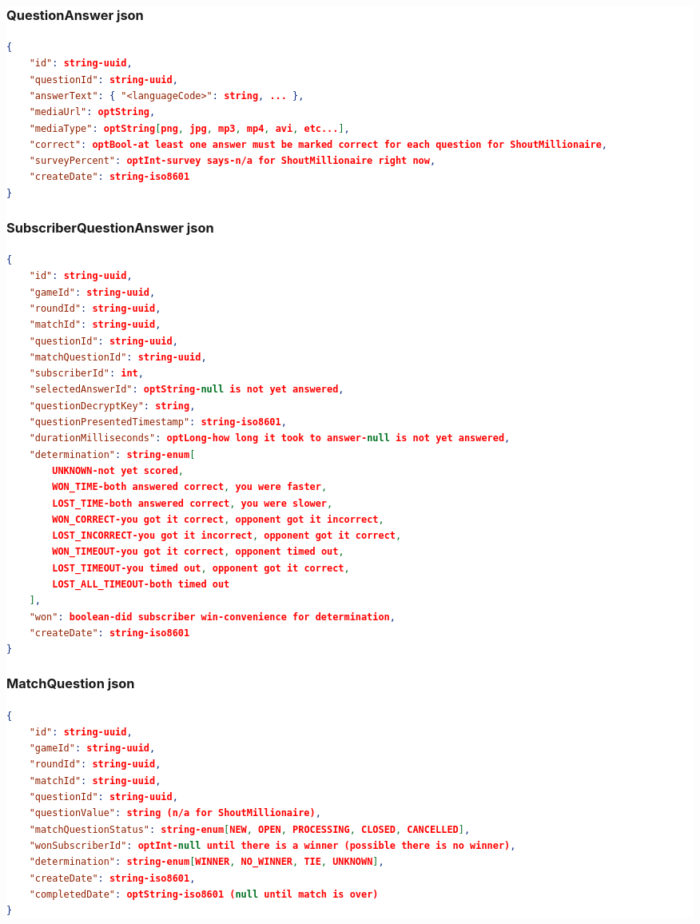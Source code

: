 ### QuestionAnswer json
```json
{
    "id": string-uuid,
    "questionId": string-uuid,
    "answerText": { "<languageCode>": string, ... },
    "mediaUrl": optString,
    "mediaType": optString[png, jpg, mp3, mp4, avi, etc...],
    "correct": optBool-at least one answer must be marked correct for each question for ShoutMillionaire,
    "surveyPercent": optInt-survey says-n/a for ShoutMillionaire right now,
    "createDate": string-iso8601
}
```

### SubscriberQuestionAnswer json
```json
{
    "id": string-uuid,
    "gameId": string-uuid,
    "roundId": string-uuid,
    "matchId": string-uuid,
    "questionId": string-uuid,
    "matchQuestionId": string-uuid,
    "subscriberId": int,
    "selectedAnswerId": optString-null is not yet answered,
    "questionDecryptKey": string,
    "questionPresentedTimestamp": string-iso8601,
    "durationMilliseconds": optLong-how long it took to answer-null is not yet answered,
    "determination": string-enum[
        UNKNOWN-not yet scored,
        WON_TIME-both answered correct, you were faster,
        LOST_TIME-both answered correct, you were slower,
        WON_CORRECT-you got it correct, opponent got it incorrect,
        LOST_INCORRECT-you got it incorrect, opponent got it correct,
        WON_TIMEOUT-you got it correct, opponent timed out,
        LOST_TIMEOUT-you timed out, opponent got it correct,
        LOST_ALL_TIMEOUT-both timed out
    ],
    "won": boolean-did subscriber win-convenience for determination,
    "createDate": string-iso8601
}
```

### MatchQuestion json
```json
{
    "id": string-uuid,
    "gameId": string-uuid,
    "roundId": string-uuid,
    "matchId": string-uuid,
    "questionId": string-uuid,
    "questionValue": string (n/a for ShoutMillionaire),
    "matchQuestionStatus": string-enum[NEW, OPEN, PROCESSING, CLOSED, CANCELLED],
    "wonSubscriberId": optInt-null until there is a winner (possible there is no winner),
    "determination": string-enum[WINNER, NO_WINNER, TIE, UNKNOWN],
    "createDate": string-iso8601,
    "completedDate": optString-iso8601 (null until match is over)
}
```
